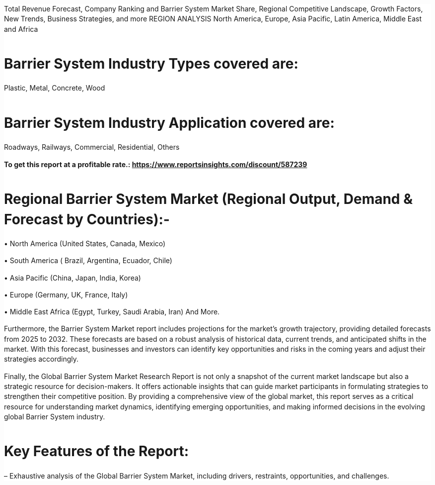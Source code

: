 <td>Total Revenue Forecast, Company Ranking and Barrier System Market Share, Regional Competitive Landscape, Growth Factors, New Trends, Business Strategies, and more</td>
</tr>
<tr>
<td>REGION ANALYSIS</td>
<td>North America, Europe, Asia Pacific, Latin America, Middle East and Africa</td>
</tr>
</table>

# <strong>Barrier System Industry Types covered are:</strong>

Plastic, Metal, Concrete, Wood

# <strong>Barrier System Industry Application covered are:</strong>

Roadways, Railways, Commercial, Residential, Others

<strong>To get this report at a profitable rate.: <a href=https://www.reportsinsights.com/discount/587239>https://www.reportsinsights.com/discount/587239</a></strong>

# <strong>Regional Barrier System Market (Regional Output, Demand &amp; Forecast by Countries):-</strong>

• North America (United States, Canada, Mexico)

• South America ( Brazil, Argentina, Ecuador, Chile)

• Asia Pacific (China, Japan, India, Korea)

• Europe (Germany, UK, France, Italy)

• Middle East Africa (Egypt, Turkey, Saudi Arabia, Iran) And More.

Furthermore, the Barrier System Market report includes projections for the market’s growth trajectory, providing detailed forecasts from 2025 to 2032. These forecasts are based on a robust analysis of historical data, current trends, and anticipated shifts in the market. With this forecast, businesses and investors can identify key opportunities and risks in the coming years and adjust their strategies accordingly.

Finally, the Global Barrier System Market Research Report is not only a snapshot of the current market landscape but also a strategic resource for decision-makers. It offers actionable insights that can guide market participants in formulating strategies to strengthen their competitive position. By providing a comprehensive view of the global market, this report serves as a critical resource for understanding market dynamics, identifying emerging opportunities, and making informed decisions in the evolving global Barrier System industry.

# <strong>Key Features of the Report:</strong>

– Exhaustive analysis of the Global Barrier System Market, including drivers, restraints, opportunities, and challenges.

